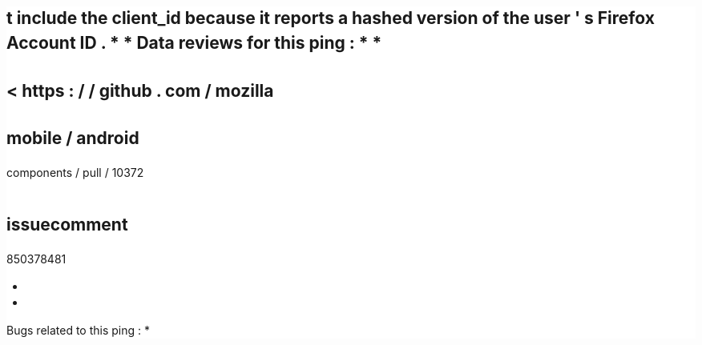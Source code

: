 t
include
the
client_id
because
it
reports
a
hashed
version
of
the
user
'
s
Firefox
Account
ID
.
*
*
Data
reviews
for
this
ping
:
*
*
-
<
https
:
/
/
github
.
com
/
mozilla
-
mobile
/
android
-
components
/
pull
/
10372
#
issuecomment
-
850378481
>
*
*
Bugs
related
to
this
ping
:
*